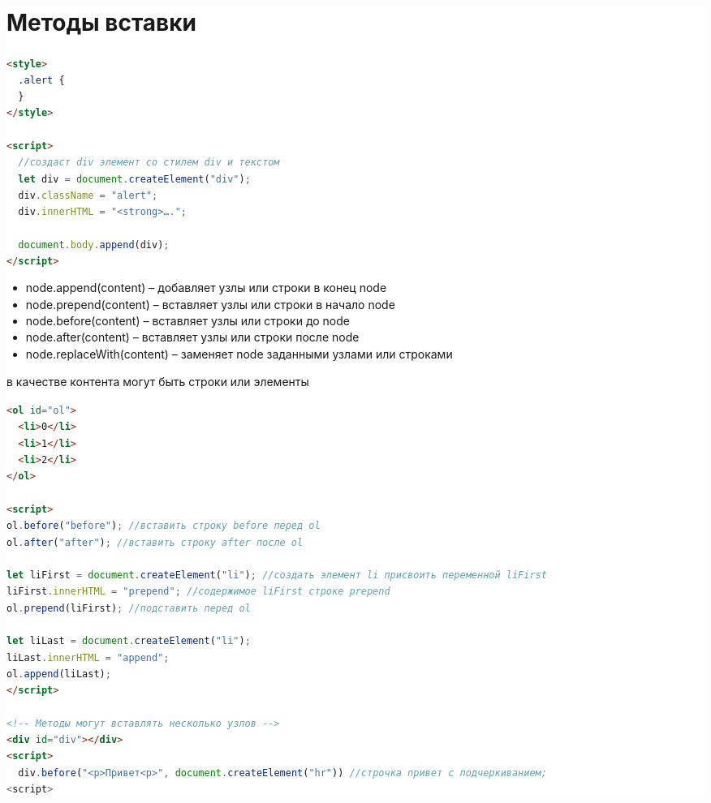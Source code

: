 # Методы вставки

```html
<style>
  .alert {
  }
</style>

<script>
  //создаст div элемент со стилем div и текстом
  let div = document.createElement("div");
  div.className = "alert";
  div.innerHTML = "<strong>….";

  document.body.append(div);
</script>
```

- node.append(content) – добавляет узлы или строки в конец node
- node.prepend(content) – вставляет узлы или строки в начало node
- node.before(content) – вставляет узлы или строки до node
- node.after(content) – вставляет узлы или строки после node
- node.replaceWith(content) – заменяет node заданными узлами или строками

в качестве контента могут быть строки или элементы

```html
<ol id="ol">
  <li>0</li>
  <li>1</li>
  <li>2</li>
</ol>

<script>
ol.before("before"); //вставить строку before перед ol
ol.after("after"); //вставить строку after после ol

let liFirst = document.createElement("li"); //создать элемент li присвоить переменной liFirst
liFirst.innerHTML = "prepend"; //содержимое liFirst строке prepend
ol.prepend(liFirst); //подставить перед ol

let liLast = document.createElement("li");
liLast.innerHTML = "append";
ol.append(liLast);
</script>

<!-- Методы могут вставлять несколько узлов -->
<div id="div"></div>
<script>
  div.before("<p>Привет<p>", document.createElement("hr")) //строчка привет с подчеркиванием;
<script>

```
